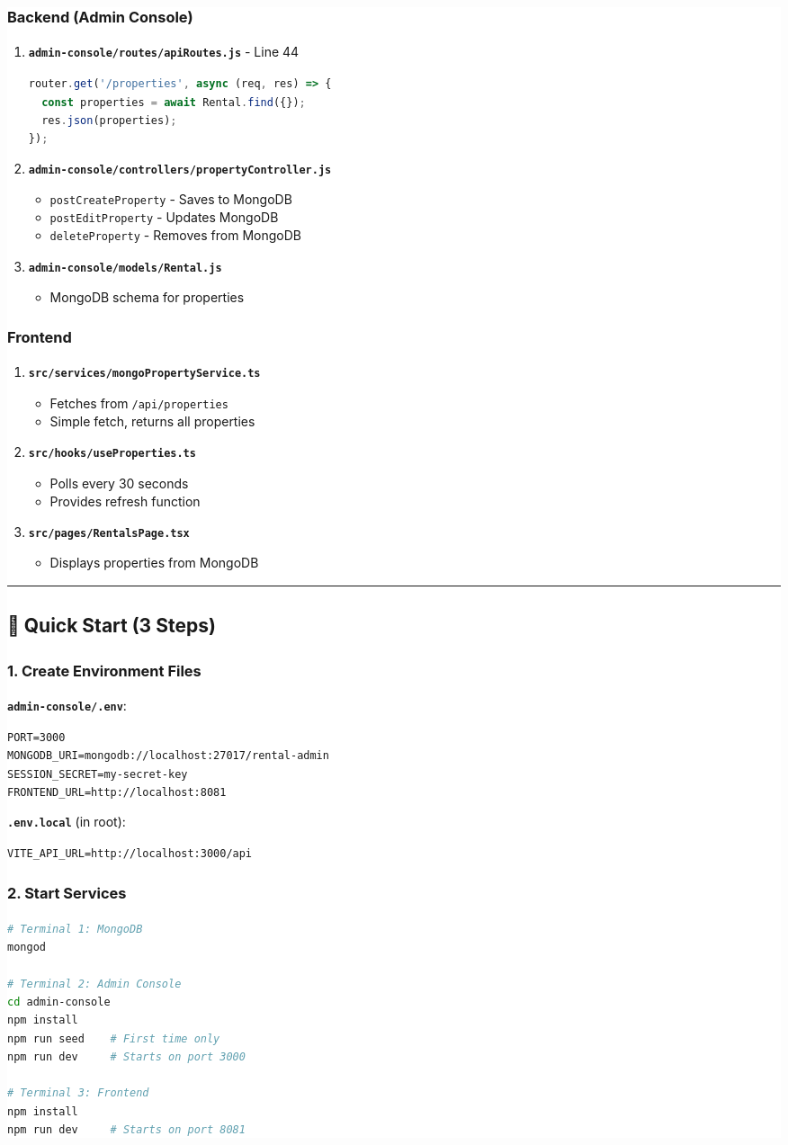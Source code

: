 ### Backend (Admin Console)

1. **`admin-console/routes/apiRoutes.js`** - Line 44
   ```javascript
   router.get('/properties', async (req, res) => {
     const properties = await Rental.find({});
     res.json(properties);
   });
   ```

2. **`admin-console/controllers/propertyController.js`**
   - `postCreateProperty` - Saves to MongoDB
   - `postEditProperty` - Updates MongoDB
   - `deleteProperty` - Removes from MongoDB

3. **`admin-console/models/Rental.js`**
   - MongoDB schema for properties

### Frontend

1. **`src/services/mongoPropertyService.ts`**
   - Fetches from `/api/properties`
   - Simple fetch, returns all properties

2. **`src/hooks/useProperties.ts`**
   - Polls every 30 seconds
   - Provides refresh function

3. **`src/pages/RentalsPage.tsx`**
   - Displays properties from MongoDB

---

## 🚀 Quick Start (3 Steps)

### 1. Create Environment Files

**`admin-console/.env`**:
```env
PORT=3000
MONGODB_URI=mongodb://localhost:27017/rental-admin
SESSION_SECRET=my-secret-key
FRONTEND_URL=http://localhost:8081
```

**`.env.local`** (in root):
```env
VITE_API_URL=http://localhost:3000/api
```

### 2. Start Services

```bash
# Terminal 1: MongoDB
mongod

# Terminal 2: Admin Console
cd admin-console
npm install
npm run seed    # First time only
npm run dev     # Starts on port 3000

# Terminal 3: Frontend
npm install
npm run dev     # Starts on port 8081
```
